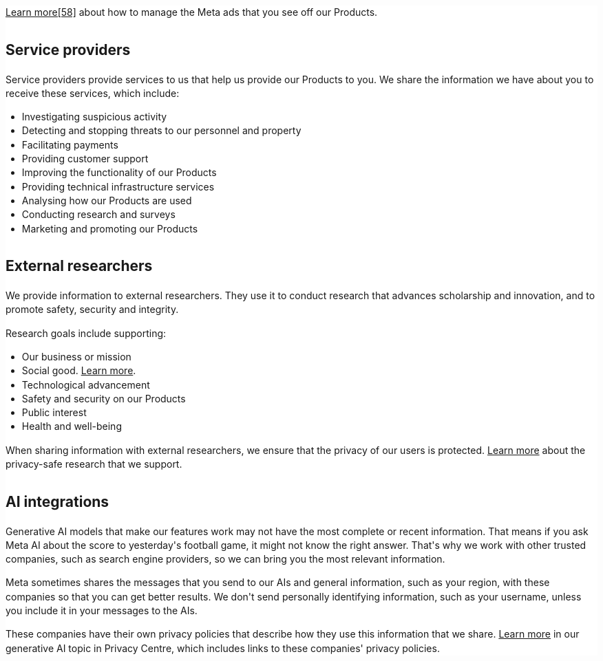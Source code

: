 [Learn more\[58\]](https://mbasic.facebook.com/privacy/policy/printable/%23annotation-58=) about how to manage the Meta ads that you see off our Products.

Service providers
-----------------

Service providers provide services to us that help us provide our Products to you. We share the information we have about you to receive these services, which include:

* Investigating suspicious activity
* Detecting and stopping threats to our personnel and property
* Facilitating payments
* Providing customer support
* Improving the functionality of our Products
* Providing technical infrastructure services
* Analysing how our Products are used
* Conducting research and surveys
* Marketing and promoting our Products

External researchers
--------------------

We provide information to external researchers. They use it to conduct research that advances scholarship and innovation, and to promote safety, security and integrity.

Research goals include supporting:

* Our business or mission
* Social good. [Learn more](https://mbasic.facebook.com/privacy/policy/printable/https%3A%2F%2Fdataforgood.facebook.com%2F=).
* Technological advancement
* Safety and security on our Products
* Public interest
* Health and well-being

When sharing information with external researchers, we ensure that the privacy of our users is protected. [Learn more](https://mbasic.facebook.com/privacy/policy/printable/https%3A%2F%2Flm.facebook.com%2Fl.php%3Fu=https%3A%2F%2Ftransparency.fb.com%2Fen-gb%2Fresearchtools%2F) about the privacy-safe research that we support.

AI integrations
---------------

Generative AI models that make our features work may not have the most complete or recent information. That means if you ask Meta AI about the score to yesterday's football game, it might not know the right answer. That's why we work with other trusted companies, such as search engine providers, so we can bring you the most relevant information.

Meta sometimes shares the messages that you send to our AIs and general information, such as your region, with these companies so that you can get better results. We don't send personally identifying information, such as your username, unless you include it in your messages to the AIs.

These companies have their own privacy policies that describe how they use this information that we share. [Learn more](https://mbasic.facebook.com/privacy/policy/printable/https%3A%2F%2Fwww.facebook.com%2Fprivacy%2Fdialog%2Fai-partners%2F=) in our generative AI topic in Privacy Centre, which includes links to these companies' privacy policies.
